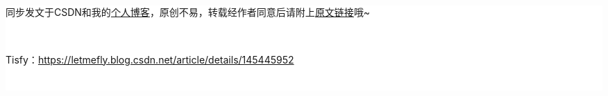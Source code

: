 <p>同步发文于CSDN和我的<a href="https://blog.letmefly.xyz/" rel="nofollow">个人博客</a>，原创不易，转载经作者同意后请附上<a href="https://blog.letmefly.xyz/2025/02/04/LeetCode%200922.%E6%8C%89%E5%A5%87%E5%81%B6%E6%8E%92%E5%BA%8F%E6%95%B0%E7%BB%84II/" rel="nofollow">原文链接</a>哦~</p> <br> <p>Tisfy：<a href="https://letmefly.blog.csdn.net/article/details/145445952" rel="nofollow">https://letmefly.blog.csdn.net/article/details/145445952</a></p> <br></blockquote>